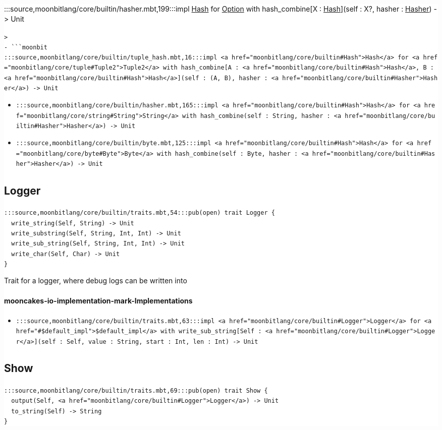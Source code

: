   :::source,moonbitlang/core/builtin/hasher.mbt,199:::impl <a href="moonbitlang/core/builtin#Hash">Hash</a> for <a href="moonbitlang/core/option#Option">Option</a> with hash_combine[X : <a href="moonbitlang/core/builtin#Hash">Hash</a>](self : X?, hasher : <a href="moonbitlang/core/builtin#Hasher">Hasher</a>) -> Unit
  ```
  > 
- ```moonbit
  :::source,moonbitlang/core/builtin/tuple_hash.mbt,16:::impl <a href="moonbitlang/core/builtin#Hash">Hash</a> for <a href="moonbitlang/core/tuple#Tuple2">Tuple2</a> with hash_combine[A : <a href="moonbitlang/core/builtin#Hash">Hash</a>, B : <a href="moonbitlang/core/builtin#Hash">Hash</a>](self : (A, B), hasher : <a href="moonbitlang/core/builtin#Hasher">Hasher</a>) -> Unit
  ```
  > 
- ```moonbit
  :::source,moonbitlang/core/builtin/hasher.mbt,165:::impl <a href="moonbitlang/core/builtin#Hash">Hash</a> for <a href="moonbitlang/core/string#String">String</a> with hash_combine(self : String, hasher : <a href="moonbitlang/core/builtin#Hasher">Hasher</a>) -> Unit
  ```
  > 
- ```moonbit
  :::source,moonbitlang/core/builtin/byte.mbt,125:::impl <a href="moonbitlang/core/builtin#Hash">Hash</a> for <a href="moonbitlang/core/byte#Byte">Byte</a> with hash_combine(self : Byte, hasher : <a href="moonbitlang/core/builtin#Hasher">Hasher</a>) -> Unit
  ```
  > 

## Logger

```moonbit
:::source,moonbitlang/core/builtin/traits.mbt,54:::pub(open) trait Logger {
  write_string(Self, String) -> Unit
  write_substring(Self, String, Int, Int) -> Unit
  write_sub_string(Self, String, Int, Int) -> Unit
  write_char(Self, Char) -> Unit
}
```

 Trait for a logger, where debug logs can be written into

#### mooncakes-io-implementation-mark-Implementations
- ```moonbit
  :::source,moonbitlang/core/builtin/traits.mbt,63:::impl <a href="moonbitlang/core/builtin#Logger">Logger</a> for <a href="#$default_impl">$default_impl</a> with write_sub_string[Self : <a href="moonbitlang/core/builtin#Logger">Logger</a>](self : Self, value : String, start : Int, len : Int) -> Unit
  ```
  > 

## Show

```moonbit
:::source,moonbitlang/core/builtin/traits.mbt,69:::pub(open) trait Show {
  output(Self, <a href="moonbitlang/core/builtin#Logger">Logger</a>) -> Unit
  to_string(Self) -> String
}
```
